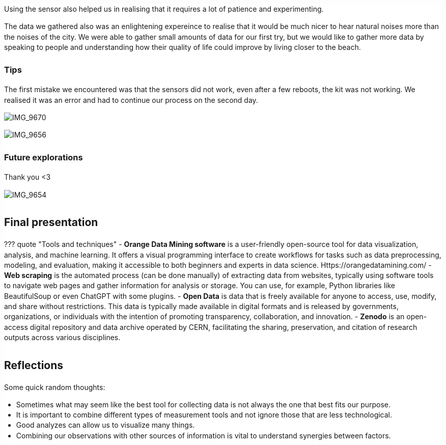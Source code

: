 Using the sensor also helped us in realising that it requires a lot of patience and experimenting.

The data we gathered also was an enlightening expereince to realise that it would be much nicer to hear natural noises more than the noises of the city. We were able to gather small amounts of data for our first try, but we would like to gather more data by speaking to people and understanding how their quality of life could improve by living closer to the beach.

### Tips

The first mistake we encountered was that the sensors did not work, even after a few reboots, the kit was not working. We realised it was an error and had to continue our process on the second day.

![IMG_9670](https://hackmd.io/_uploads/B1-ARF7i6.jpg)

![IMG_9656](https://hackmd.io/_uploads/H1x1k5ms6.jpg)


### Future explorations

Thank you <3

![IMG_9654](https://hackmd.io/_uploads/SyljAtXoT.jpg)





## Final presentation
<iframe src="https://docs.google.com/presentation/d/e/2PACX-1vSZtivQuxINoEJJEq0CZNooLLts8k-cPOOm2hRXW7us2ohm9G_VCL8YGVxwE6HhNdpe5DrxKVvlpJcr/embed?start=false&loop=false&delayms=3000" frameborder="0" width="100%" height="640px" allowfullscreen="true" mozallowfullscreen="true" webkitallowfullscreen="true"></iframe>


??? quote "Tools and techniques"
    - **Orange Data Mining software** is a user-friendly open-source tool for data visualization, analysis, and machine learning. It offers a visual programming interface to create workflows for tasks such as data preprocessing, modeling, and evaluation, making it accessible to both beginners and experts in data science. Https://orangedatamining.com/
    - **Web scraping** is the automated process (can be done manually) of extracting data from websites, typically using software tools to navigate web pages and gather information for analysis or storage. You can use, for example, Python libraries like BeautifulSoup or even ChatGPT with some plugins.
    - **Open Data** is data that is freely available for anyone to access, use, modify, and share without restrictions. This data is typically made available in digital formats and is released by governments, organizations, or individuals with the intention of promoting transparency, collaboration, and innovation. 
    - **Zenodo** is an open-access digital repository and data archive operated by CERN, facilitating the sharing, preservation, and citation of research outputs across various disciplines.


## Reflections

Some quick random thoughts:

- Sometimes what may seem like the best tool for collecting data is not always the one that best fits our purpose. 
- It is important to combine different types of measurement tools and not ignore those that are less technological.
- Good analyzes can allow us to visualize many things.
- Combining our observations with other sources of information is vital to understand synergies between factors.


